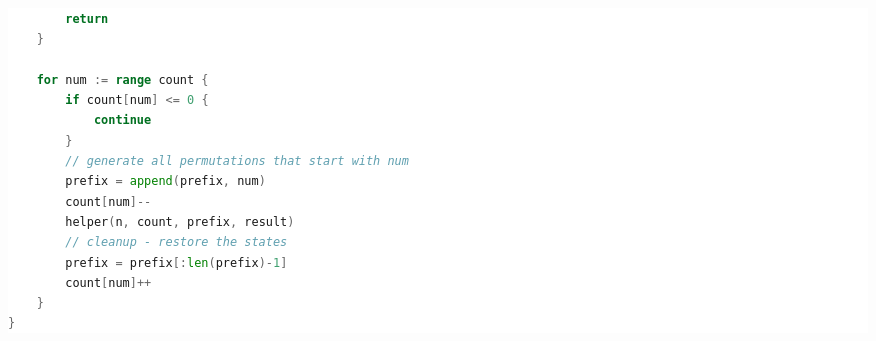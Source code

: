 ```go
        return
    }

    for num := range count {
        if count[num] <= 0 {
            continue
        }
        // generate all permutations that start with num
        prefix = append(prefix, num)
        count[num]--
        helper(n, count, prefix, result)
        // cleanup - restore the states
        prefix = prefix[:len(prefix)-1]
        count[num]++
    }
}
```

